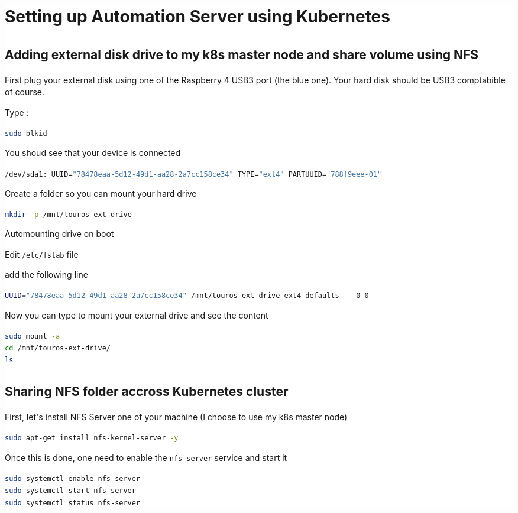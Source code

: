 # Setting up Automation Server using Kubernetes

## Adding external disk drive to my k8s master node and share volume using NFS

First plug your external disk using one of the Raspberry 4 USB3 port (the blue one). Your hard disk should be USB3 comptabible of course.

Type :

```bash
sudo blkid
```

You shoud see that your device is connected 

```bash
/dev/sda1: UUID="78478eaa-5d12-49d1-aa28-2a7cc158ce34" TYPE="ext4" PARTUUID="788f9eee-01"
```

Create a folder so you can mount your hard drive

```bash
mkdir -p /mnt/touros-ext-drive
```

Automounting drive on boot

Edit `/etc/fstab` file

add the following line

```bash
UUID="78478eaa-5d12-49d1-aa28-2a7cc158ce34" /mnt/touros-ext-drive ext4 defaults    0 0
```

Now you can type to mount your external drive and see the content

```bash
sudo mount -a
cd /mnt/touros-ext-drive/
ls
```

## Sharing NFS folder accross Kubernetes cluster

First, let's install NFS Server one of your machine (I choose to use my k8s master node)

```bash
sudo apt-get install nfs-kernel-server -y
```

Once this is done, one need to enable the `nfs-server` service and start it

```bash
sudo systemctl enable nfs-server
sudo systemctl start nfs-server
sudo systemctl status nfs-server
```

